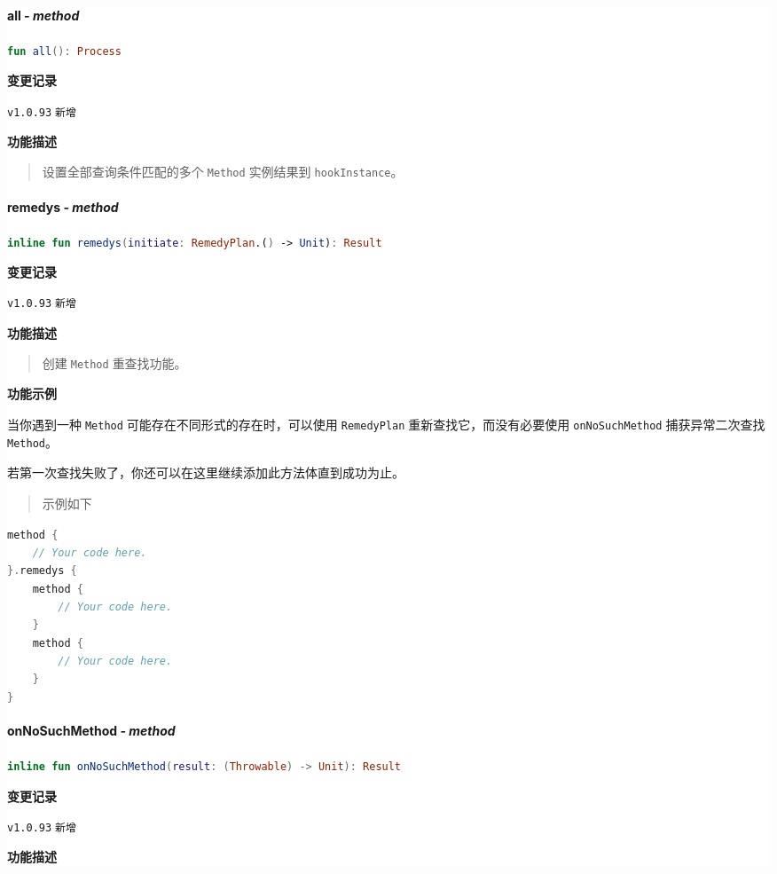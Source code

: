 #### all *- method*

```kotlin
fun all(): Process
```

**变更记录**

`v1.0.93` `新增`

**功能描述**

> 设置全部查询条件匹配的多个 `Method` 实例结果到 `hookInstance`。

#### remedys *- method*

```kotlin
inline fun remedys(initiate: RemedyPlan.() -> Unit): Result
```

**变更记录**

`v1.0.93` `新增`

**功能描述**

> 创建 `Method` 重查找功能。

**功能示例**

当你遇到一种 `Method` 可能存在不同形式的存在时，可以使用 `RemedyPlan` 重新查找它，而没有必要使用 `onNoSuchMethod` 捕获异常二次查找 `Method`。

若第一次查找失败了，你还可以在这里继续添加此方法体直到成功为止。

> 示例如下

```kotlin
method {
    // Your code here.
}.remedys {
    method {
        // Your code here.
    }
    method {
        // Your code here.
    }
}
```

#### onNoSuchMethod *- method*

```kotlin
inline fun onNoSuchMethod(result: (Throwable) -> Unit): Result
```

**变更记录**

`v1.0.93` `新增`

**功能描述**
